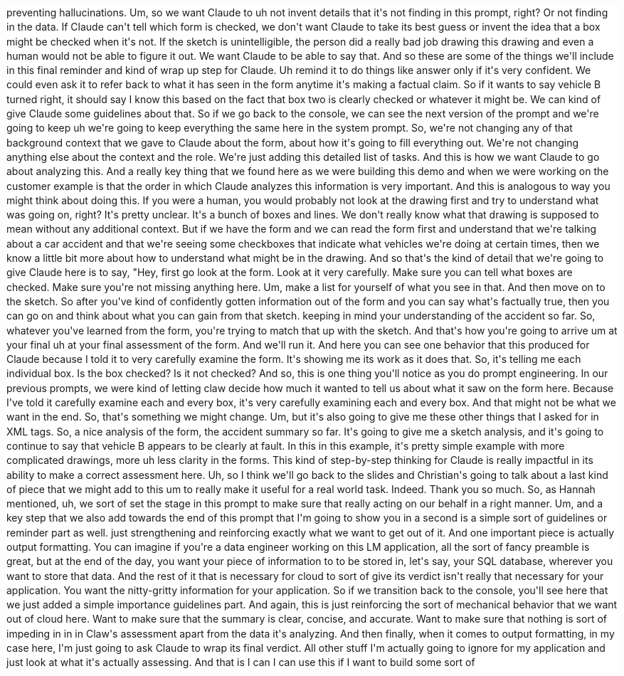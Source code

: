 preventing hallucinations. Um, so we want Claude to uh not invent details that it's not finding in this prompt, right? Or not finding in the data. If Claude can't tell which form is checked, we don't want Claude to take its best guess or invent the idea that a box might be checked when it's not. If the sketch is unintelligible, the person did a really bad job drawing this drawing and even a human would not be able to figure it out. We want Claude to be able to say that. And so these are some of the things we'll include in this final reminder and kind of wrap up step for Claude. Uh remind it to do things like answer only if it's very confident. We could even ask it to refer back to what it has seen in the form anytime it's making a factual claim. So if it wants to say vehicle B turned right, it should say I know this based on the fact that box two is clearly checked or whatever it might be. We can kind of give Claude some guidelines about that. So if we go back to the console, we can see the next version of the prompt and we're going to keep uh we're going to keep everything the same here in the system prompt. So, we're not changing any of that background context that we gave to Claude about the form, about how it's going to fill everything out. We're not changing anything else about the context and the role. We're just adding this detailed list of tasks. And this is how we want Claude to go about analyzing this. And a really key thing that we found here as we were building this demo and when we were working on the customer example is that the order in which Claude analyzes this information is very important. And this is analogous to way you might think about doing this. If you were a human, you would probably not look at the drawing first and try to understand what was going on, right? It's pretty unclear. It's a bunch of boxes and lines. We don't really know what that drawing is supposed to mean without any additional context. But if we have the form and we can read the form first and understand that we're talking about a car accident and that we're seeing some checkboxes that indicate what vehicles we're doing at certain times, then we know a little bit more about how to understand what might be in the drawing. And so that's the kind of detail that we're going to give Claude here is to say, "Hey, first go look at the form. Look at it very carefully. Make sure you can tell what boxes are checked. Make sure you're not missing anything here. Um, make a list for yourself of what you see in that. And then move on to the sketch. So after you've kind of confidently gotten information out of the form and you can say what's factually true, then you can go on and think about what you can gain from that sketch. keeping in mind your understanding of the accident so far. So, whatever you've learned from the form, you're trying to match that up with the sketch. And that's how you're going to arrive um at your final uh at your final assessment of the form. And we'll run it. And here you can see one behavior that this produced for Claude because I told it to very carefully examine the form. It's showing me its work as it does that. So, it's telling me each individual box. Is the box checked? Is it not checked? And so, this is one thing you'll notice as you do prompt engineering. In our previous prompts, we were kind of letting claw decide how much it wanted to tell us about what it saw on the form here. Because I've told it carefully examine each and every box, it's very carefully examining each and every box. And that might not be what we want in the end. So, that's something we might change. Um, but it's also going to give me these other things that I asked for in XML tags. So, a nice analysis of the form, the accident summary so far. It's going to give me a sketch analysis, and it's going to continue to say that vehicle B appears to be clearly at fault. In this in this example, it's pretty simple example with more complicated drawings, more uh less clarity in the forms. This kind of step-by-step thinking for Claude is really impactful in its ability to make a correct assessment here. Uh, so I think we'll go back to the slides and Christian's going to talk about a last kind of piece that we might add to this um to really make it useful for a real world task. Indeed. Thank you so much. So, as Hannah mentioned, uh, we sort of set the stage in this prompt to make sure that really acting on our behalf in a right manner. Um, and a key step that we also add towards the end of this prompt that I'm going to show you in a second is a simple sort of guidelines or reminder part as well. just strengthening and reinforcing exactly what we want to get out of it. And one important piece is actually output formatting. You can imagine if you're a data engineer working on this LM application, all the sort of fancy preamble is great, but at the end of the day, you want your piece of information to to be stored in, let's say, your SQL database, wherever you want to store that data. And the rest of it that is necessary for cloud to sort of give its verdict isn't really that necessary for your application. You want the nitty-gritty information for your application. So if we transition back to the console, you'll see here that we just added a simple importance guidelines part. And again, this is just reinforcing the sort of mechanical behavior that we want out of cloud here. Want to make sure that the summary is clear, concise, and accurate. Want to make sure that nothing is sort of impeding in in in Claw's assessment apart from the data it's analyzing. And then finally, when it comes to output formatting, in my case here, I'm just going to ask Claude to wrap its final verdict. All other stuff I'm actually going to ignore for my application and just look at what it's actually assessing. And that is I can I can use this if I want to build some sort of